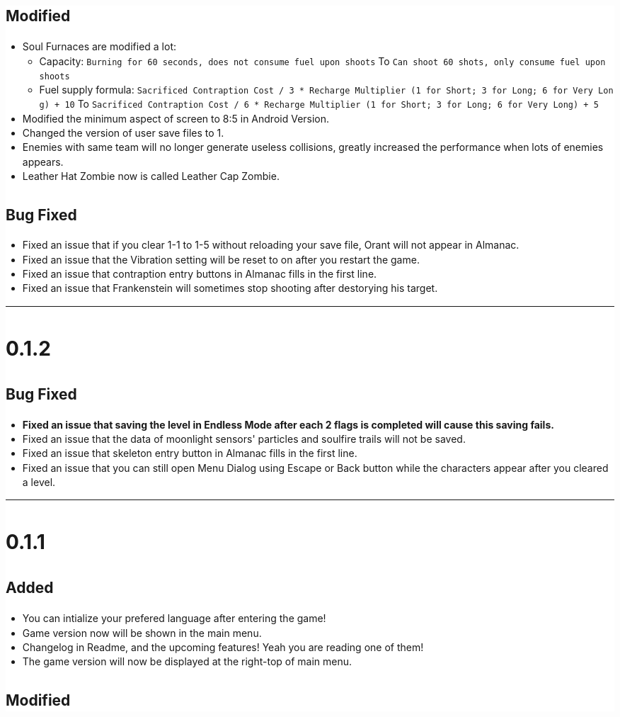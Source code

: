 ## Modified
- Soul Furnaces are modified a lot:
  - Capacity: `Burning for 60 seconds, does not consume fuel upon shoots` To `Can shoot 60 shots, only consume fuel upon shoots`
  - Fuel supply formula: `Sacrificed Contraption Cost / 3 * Recharge Multiplier (1 for Short; 3 for Long; 6 for Very Long) + 10` To `Sacrificed Contraption Cost / 6 * Recharge Multiplier (1 for Short; 3 for Long; 6 for Very Long) + 5`
- Modified the minimum aspect of screen to 8:5 in Android Version.
- Changed the version of user save files to 1.
- Enemies with same team will no longer generate useless collisions, greatly increased the performance when lots of enemies appears.
- Leather Hat Zombie now is called Leather Cap Zombie.

## Bug Fixed

- Fixed an issue that if you clear 1-1 to 1-5 without reloading your save file, Orant will not appear in Almanac.
- Fixed an issue that the Vibration setting will be reset to on after you restart the game.
- Fixed an issue that contraption entry buttons in Almanac fills in the first line.
- Fixed an issue that Frankenstein will sometimes stop shooting after destorying his target.

---

# 0.1.2

## Bug Fixed

- **Fixed an issue that saving the level in Endless Mode after each 2 flags is completed will cause this saving fails.**
- Fixed an issue that the data of moonlight sensors' particles and soulfire trails will not be saved.
- Fixed an issue that skeleton entry button in Almanac fills in the first line.
- Fixed an issue that you can still open Menu Dialog using Escape or Back button while the characters appear after you cleared a level.

---

# 0.1.1

## Added

- You can intialize your prefered language after entering the game!
- Game version now will be shown in the main menu.
- Changelog in Readme, and the upcoming features! Yeah you are reading one of them!
- The game version will now be displayed at the right-top of main menu.

## Modified
